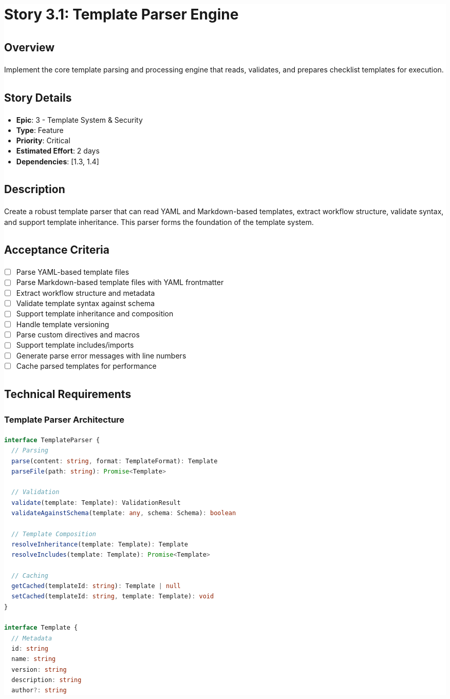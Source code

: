 # Story 3.1: Template Parser Engine

## Overview
Implement the core template parsing and processing engine that reads, validates, and prepares checklist templates for execution.

## Story Details
- **Epic**: 3 - Template System & Security
- **Type**: Feature
- **Priority**: Critical
- **Estimated Effort**: 2 days
- **Dependencies**: [1.3, 1.4]

## Description
Create a robust template parser that can read YAML and Markdown-based templates, extract workflow structure, validate syntax, and support template inheritance. This parser forms the foundation of the template system.

## Acceptance Criteria
- [ ] Parse YAML-based template files
- [ ] Parse Markdown-based template files with YAML frontmatter
- [ ] Extract workflow structure and metadata
- [ ] Validate template syntax against schema
- [ ] Support template inheritance and composition
- [ ] Handle template versioning
- [ ] Parse custom directives and macros
- [ ] Support template includes/imports
- [ ] Generate parse error messages with line numbers
- [ ] Cache parsed templates for performance

## Technical Requirements

### Template Parser Architecture
```typescript
interface TemplateParser {
  // Parsing
  parse(content: string, format: TemplateFormat): Template
  parseFile(path: string): Promise<Template>
  
  // Validation
  validate(template: Template): ValidationResult
  validateAgainstSchema(template: any, schema: Schema): boolean
  
  // Template Composition
  resolveInheritance(template: Template): Template
  resolveIncludes(template: Template): Promise<Template>
  
  // Caching
  getCached(templateId: string): Template | null
  setCached(templateId: string, template: Template): void
}

interface Template {
  // Metadata
  id: string
  name: string
  version: string
  description: string
  author?: string
```